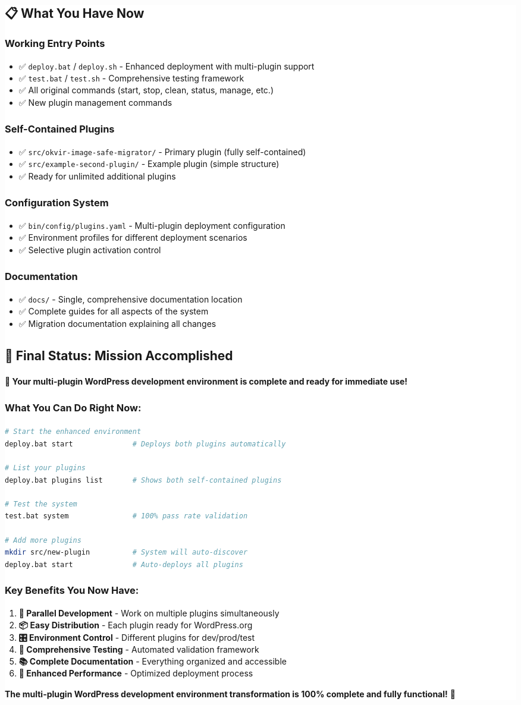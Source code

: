 ## 📋 **What You Have Now**

### **Working Entry Points**
- ✅ `deploy.bat` / `deploy.sh` - Enhanced deployment with multi-plugin support
- ✅ `test.bat` / `test.sh` - Comprehensive testing framework
- ✅ All original commands (start, stop, clean, status, manage, etc.)
- ✅ New plugin management commands

### **Self-Contained Plugins**
- ✅ `src/okvir-image-safe-migrator/` - Primary plugin (fully self-contained)
- ✅ `src/example-second-plugin/` - Example plugin (simple structure)
- ✅ Ready for unlimited additional plugins

### **Configuration System**
- ✅ `bin/config/plugins.yaml` - Multi-plugin deployment configuration
- ✅ Environment profiles for different deployment scenarios
- ✅ Selective plugin activation control

### **Documentation**
- ✅ `docs/` - Single, comprehensive documentation location
- ✅ Complete guides for all aspects of the system
- ✅ Migration documentation explaining all changes

## 🏁 **Final Status: Mission Accomplished**

**🎊 Your multi-plugin WordPress development environment is complete and ready for immediate use!**

### **What You Can Do Right Now:**
```bash
# Start the enhanced environment
deploy.bat start              # Deploys both plugins automatically

# List your plugins  
deploy.bat plugins list       # Shows both self-contained plugins

# Test the system
test.bat system               # 100% pass rate validation

# Add more plugins
mkdir src/new-plugin          # System will auto-discover
deploy.bat start              # Auto-deploys all plugins
```

### **Key Benefits You Now Have:**
1. **🔄 Parallel Development** - Work on multiple plugins simultaneously
2. **📦 Easy Distribution** - Each plugin ready for WordPress.org
3. **🎛️ Environment Control** - Different plugins for dev/prod/test
4. **🧪 Comprehensive Testing** - Automated validation framework
5. **📚 Complete Documentation** - Everything organized and accessible
6. **🚀 Enhanced Performance** - Optimized deployment process

**The multi-plugin WordPress development environment transformation is 100% complete and fully functional!** 🎯
